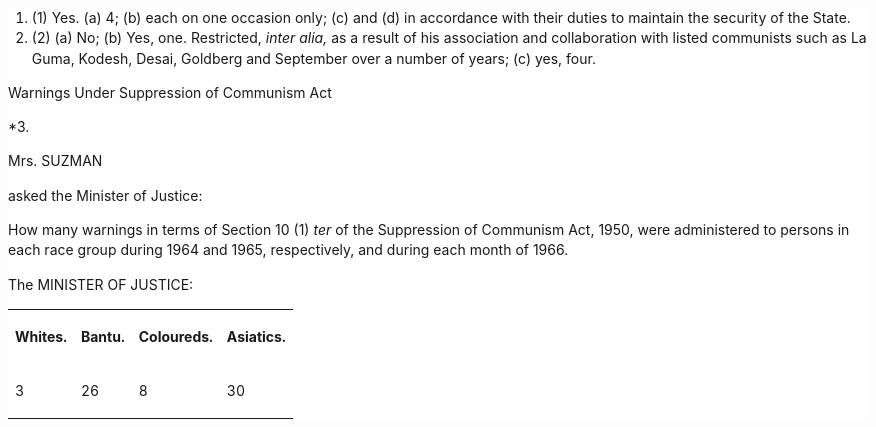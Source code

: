<ol>

<li>(1) Yes. (a) 4; (b) each on one occasion only; (c) and (d) in accordance with their duties to maintain the security of the State.</li>

<li>(2) (a) No; (b) Yes, one. Restricted, <i>inter alia,</i> as a result of his association and collaboration with listed communists such as La Guma, Kodesh, Desai, Goldberg and September over a number of years; (c) yes, four.</li>

</ol>

</answer>

</oralStatements>

<oralStatements>

<heading>Warnings Under Suppression of Communism Act</heading>

<question by="#suzman" to="#minister_of_justice">

<num>*3.</num>

<from>Mrs. SUZMAN</from>

<p>asked the Minister of Justice:</p>

<p>How many warnings in terms of Section 10 (1) <i>ter</i> of the Suppression of Communism Act, 1950, were administered to persons in each race group during 1964 and 1965, respectively, and during each month of 1966.</p>

</question>

<answer by="#minister_of_justice" to="#suzman">

<from>The MINISTER OF JUSTICE:</from>

<table>

<tr>

<th><p>Whites.</p></th>

<th><p>Bantu.</p></th>

<th><p>Coloureds.</p></th>

<th><p>Asiatics.</p></th>

</tr>

<tr>

<td><p>3</p></td>

<td><p>26</p></td>

<td><p>8</p></td>

<td><p>30</p></td>

</tr>

<tr>
